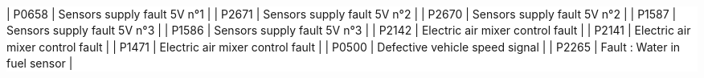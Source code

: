 | P0658 | Sensors supply fault 5V n°1 |
| P2671 | Sensors supply fault 5V n°2 |
| P2670 | Sensors supply fault 5V n°2 |
| P1587 | Sensors supply fault 5V n°3 |
| P1586 | Sensors supply fault 5V n°3 |
| P2142 | Electric air mixer control fault |
| P2141 | Electric air mixer control fault |
| P1471 | Electric air mixer control fault |
| P0500 | Defective vehicle speed signal |
| P2265 | Fault : Water in fuel sensor |
